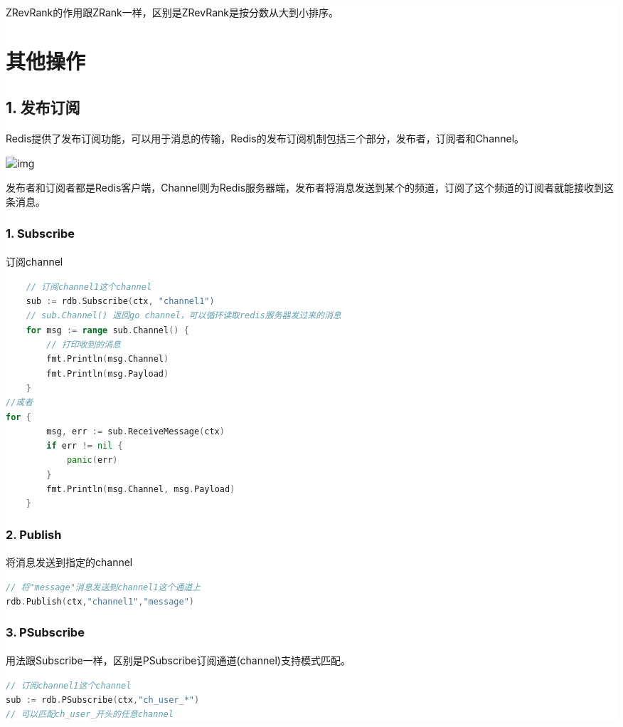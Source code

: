 ZRevRank的作用跟ZRank一样，区别是ZRevRank是按分数从大到小排序。

# 其他操作

## 1. 发布订阅

Redis提供了发布订阅功能，可以用于消息的传输，Redis的发布订阅机制包括三个部分，发布者，订阅者和Channel。

![img](https://www.mszlu.com/assets/redis-pubsub.ade6a673.jpg)

发布者和订阅者都是Redis客户端，Channel则为Redis服务器端，发布者将消息发送到某个的频道，订阅了这个频道的订阅者就能接收到这条消息。

### 1. Subscribe

订阅channel

```go
	// 订阅channel1这个channel
	sub := rdb.Subscribe(ctx, "channel1")
	// sub.Channel() 返回go channel，可以循环读取redis服务器发过来的消息
	for msg := range sub.Channel() {
		// 打印收到的消息
		fmt.Println(msg.Channel)
		fmt.Println(msg.Payload)
	}
//或者
for {
		msg, err := sub.ReceiveMessage(ctx)
		if err != nil {
			panic(err)
		}
		fmt.Println(msg.Channel, msg.Payload)
	}
```

### 2. Publish

将消息发送到指定的channel

```go
// 将"message"消息发送到channel1这个通道上
rdb.Publish(ctx,"channel1","message")
```

### 3. PSubscribe

用法跟Subscribe一样，区别是PSubscribe订阅通道(channel)支持模式匹配。

```go
// 订阅channel1这个channel
sub := rdb.PSubscribe(ctx,"ch_user_*")
// 可以匹配ch_user_开头的任意channel
```

